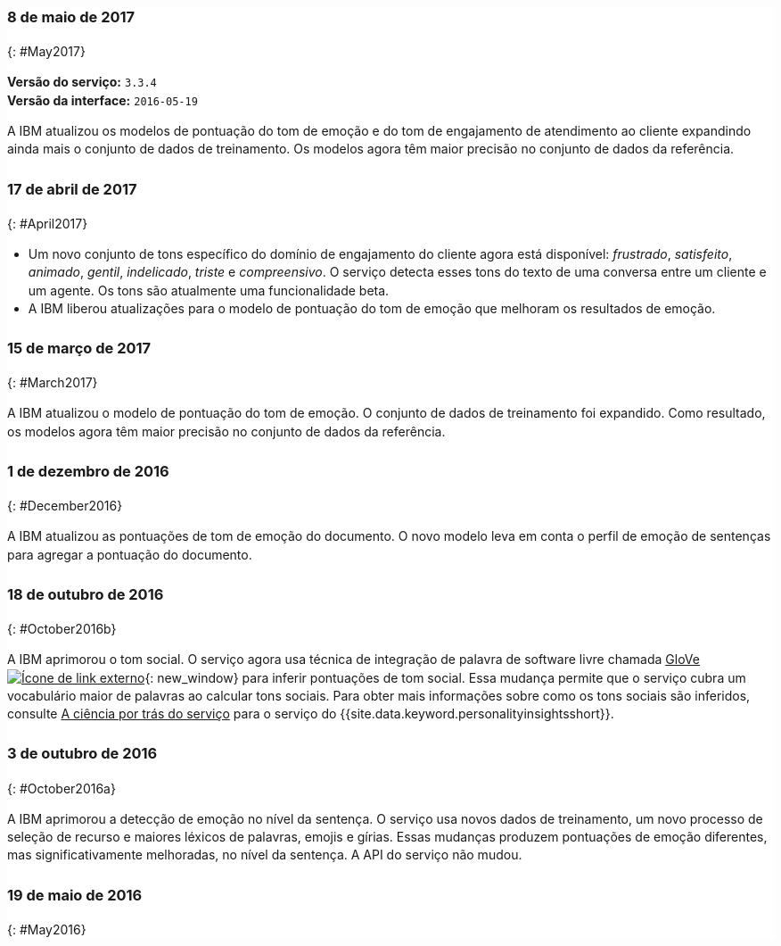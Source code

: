 ### 8 de maio de 2017
{: #May2017}

**Versão do serviço:** `3.3.4`<br/> **Versão da interface:** `2016-05-19`

A IBM atualizou os modelos de pontuação do tom de emoção e do tom de engajamento de atendimento ao cliente expandindo ainda mais o conjunto de dados de treinamento. Os modelos agora têm maior precisão no conjunto de dados da referência.

### 17 de abril de 2017
{: #April2017}

-   Um novo conjunto de tons específico do domínio de engajamento do cliente agora está disponível: *frustrado*, *satisfeito*, *animado*, *gentil*, *indelicado*, *triste* e *compreensivo*. O serviço detecta esses tons do texto de uma conversa entre um cliente e um agente. Os tons são atualmente uma funcionalidade beta.
-   A IBM liberou atualizações para o modelo de pontuação do tom de emoção que melhoram os resultados de emoção.

### 15 de março de 2017
{: #March2017}

A IBM atualizou o modelo de pontuação do tom de emoção. O conjunto de dados de treinamento foi expandido. Como resultado, os modelos agora têm maior precisão no conjunto de dados da referência.

### 1 de dezembro de 2016
{: #December2016}

A IBM atualizou as pontuações de tom de emoção do documento. O novo modelo leva em conta o perfil de emoção de sentenças para agregar a pontuação do documento.

### 18 de outubro de 2016
{: #October2016b}

A IBM aprimorou o tom social. O serviço agora usa técnica de integração de palavra de software livre chamada [GloVe ![Ícone de link externo](../../icons/launch-glyph.svg "Ícone de link externo")](http://nlp.stanford.edu/projects/glove/){: new_window} para inferir pontuações de tom social. Essa mudança permite que o serviço cubra um vocabulário maior de palavras ao calcular tons sociais. Para obter mais informações sobre como os tons sociais são inferidos, consulte [A ciência por trás do serviço](http://www.ibm.com/watson/developercloud/doc/personality-insights/science.html) para o serviço do {{site.data.keyword.personalityinsightsshort}}.

### 3 de outubro de 2016
{: #October2016a}

A IBM aprimorou a detecção de emoção no nível da sentença. O serviço usa novos dados de treinamento, um novo processo de seleção de recurso e maiores léxicos de palavras, emojis e gírias. Essas mudanças produzem pontuações de emoção diferentes, mas significativamente melhoradas, no nível da sentença. A API do serviço não mudou.

### 19 de maio de 2016
{: #May2016}
